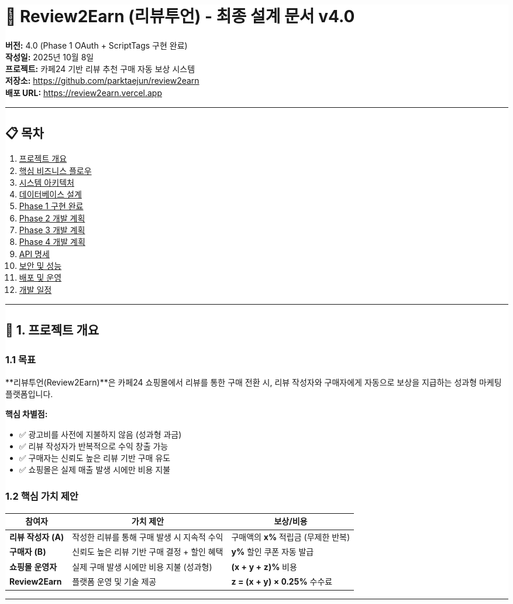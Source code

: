 # 🎯 Review2Earn (리뷰투언) - 최종 설계 문서 v4.0

**버전:** 4.0 (Phase 1 OAuth + ScriptTags 구현 완료)  
**작성일:** 2025년 10월 8일  
**프로젝트:** 카페24 기반 리뷰 추천 구매 자동 보상 시스템  
**저장소:** https://github.com/parktaejun/review2earn  
**배포 URL:** https://review2earn.vercel.app

---

## 📋 목차

1. [프로젝트 개요](#1-프로젝트-개요)
2. [핵심 비즈니스 플로우](#2-핵심-비즈니스-플로우)
3. [시스템 아키텍처](#3-시스템-아키텍처)
4. [데이터베이스 설계](#4-데이터베이스-설계)
5. [Phase 1 구현 완료](#5-phase-1-구현-완료)
6. [Phase 2 개발 계획](#6-phase-2-개발-계획)
7. [Phase 3 개발 계획](#7-phase-3-개발-계획)
8. [Phase 4 개발 계획](#8-phase-4-개발-계획)
9. [API 명세](#9-api-명세)
10. [보안 및 성능](#10-보안-및-성능)
11. [배포 및 운영](#11-배포-및-운영)
12. [개발 일정](#12-개발-일정)

---

## 📌 1. 프로젝트 개요

### 1.1 목표

**리뷰투언(Review2Earn)**은 카페24 쇼핑몰에서 리뷰를 통한 구매 전환 시, 리뷰 작성자와 구매자에게 자동으로 보상을 지급하는 성과형 마케팅 플랫폼입니다.

**핵심 차별점:**
- ✅ 광고비를 사전에 지불하지 않음 (성과형 과금)
- ✅ 리뷰 작성자가 반복적으로 수익 창출 가능
- ✅ 구매자는 신뢰도 높은 리뷰 기반 구매 유도
- ✅ 쇼핑몰은 실제 매출 발생 시에만 비용 지불

### 1.2 핵심 가치 제안

| 참여자 | 가치 제안 | 보상/비용 |
|--------|----------|----------|
| **리뷰 작성자 (A)** | 작성한 리뷰를 통해 구매 발생 시 지속적 수익 | 구매액의 **x%** 적립금 (무제한 반복) |
| **구매자 (B)** | 신뢰도 높은 리뷰 기반 구매 결정 + 할인 혜택 | **y%** 할인 쿠폰 자동 발급 |
| **쇼핑몰 운영자** | 실제 구매 발생 시에만 비용 지불 (성과형) | **(x + y + z)%** 비용 |
| **Review2Earn** | 플랫폼 운영 및 기술 제공 | **z = (x + y) × 0.25%** 수수료 |

---
